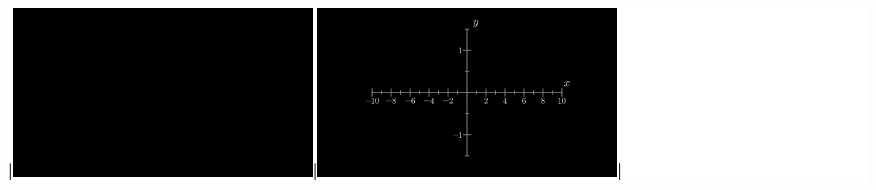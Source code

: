 |<img src ="https://github.com/yamauchih/3b1b_manim_examples/blob/master/graph_2d/gifs/Example_Graph2d_01_01.gif" width=300/>|<img src ="https://github.com/yamauchih/3b1b_manim_examples/blob/master/graph_2d/gifs/Example_Graph2d_01_02.gif" width=300/>|